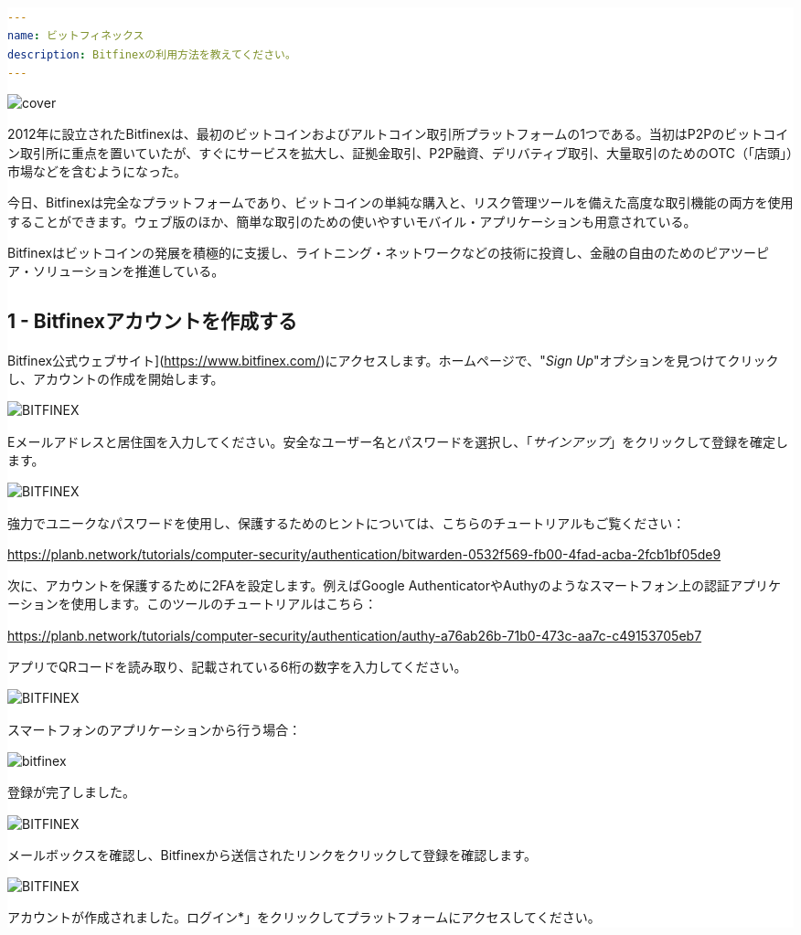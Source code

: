 ```yaml
---
name: ビットフィネックス
description: Bitfinexの利用方法を教えてください。
---
```

![cover](assets/cover.webp)

2012年に設立されたBitfinexは、最初のビットコインおよびアルトコイン取引所プラットフォームの1つである。当初はP2Pのビットコイン取引所に重点を置いていたが、すぐにサービスを拡大し、証拠金取引、P2P融資、デリバティブ取引、大量取引のためのOTC（「店頭」）市場などを含むようになった。

今日、Bitfinexは完全なプラットフォームであり、ビットコインの単純な購入と、リスク管理ツールを備えた高度な取引機能の両方を使用することができます。ウェブ版のほか、簡単な取引のための使いやすいモバイル・アプリケーションも用意されている。

Bitfinexはビットコインの発展を積極的に支援し、ライトニング・ネットワークなどの技術に投資し、金融の自由のためのピアツーピア・ソリューションを推進している。

## 1 - Bitfinexアカウントを作成する

Bitfinex公式ウェブサイト](https://www.bitfinex.com/)にアクセスします。ホームページで、"*Sign Up*"オプションを見つけてクリックし、アカウントの作成を開始します。

![BITFINEX](assets/fr/01.webp)

Eメールアドレスと居住国を入力してください。安全なユーザー名とパスワードを選択し、「*サインアップ*」をクリックして登録を確定します。

![BITFINEX](assets/fr/02.webp)

強力でユニークなパスワードを使用し、保護するためのヒントについては、こちらのチュートリアルもご覧ください：

https://planb.network/tutorials/computer-security/authentication/bitwarden-0532f569-fb00-4fad-acba-2fcb1bf05de9

次に、アカウントを保護するために2FAを設定します。例えばGoogle AuthenticatorやAuthyのようなスマートフォン上の認証アプリケーションを使用します。このツールのチュートリアルはこちら：

https://planb.network/tutorials/computer-security/authentication/authy-a76ab26b-71b0-473c-aa7c-c49153705eb7

アプリでQRコードを読み取り、記載されている6桁の数字を入力してください。

![BITFINEX](assets/fr/03.webp)

スマートフォンのアプリケーションから行う場合：

![bitfinex](https://youtu.be/_Ah34kG6tng)

登録が完了しました。

![BITFINEX](assets/fr/04.webp)

メールボックスを確認し、Bitfinexから送信されたリンクをクリックして登録を確認します。

![BITFINEX](assets/fr/05.webp)

アカウントが作成されました。ログイン*」をクリックしてプラットフォームにアクセスしてください。
